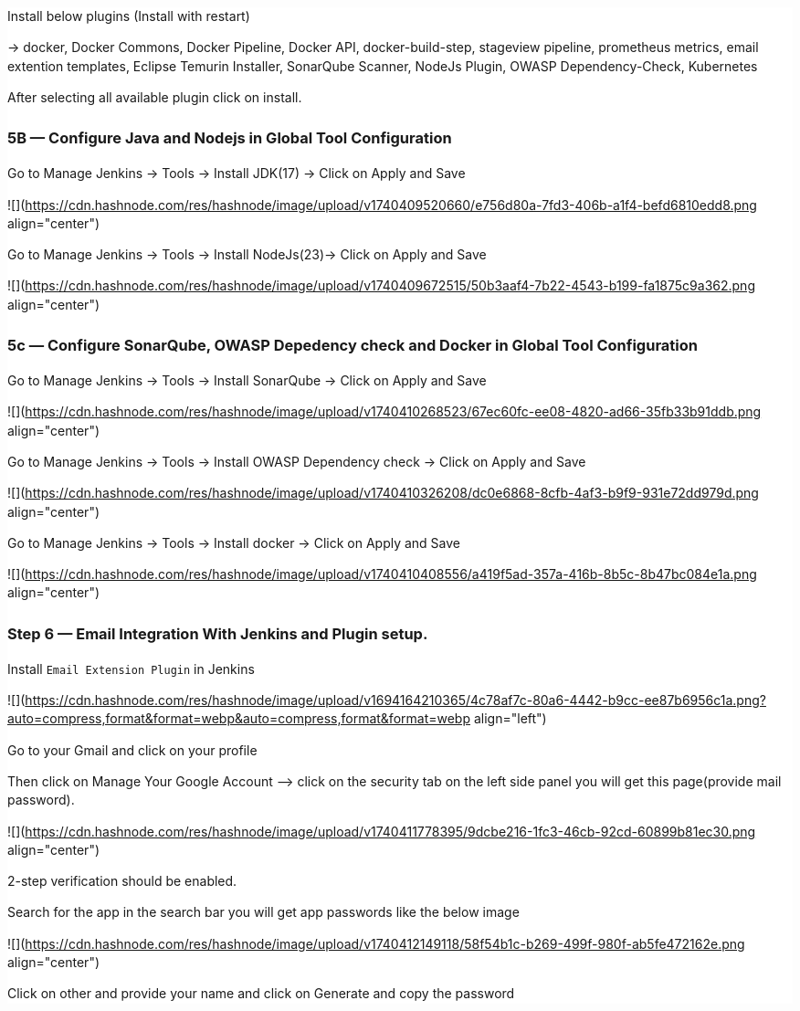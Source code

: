 Install below plugins (Install with restart)

→ docker, Docker Commons, Docker Pipeline, Docker API, docker-build-step, stageview pipeline, prometheus metrics, email extention templates, Eclipse Temurin Installer, SonarQube Scanner, NodeJs Plugin, OWASP Dependency-Check, Kubernetes

After selecting all available plugin click on install.

### **5B — Configure Java and Nodejs in Global Tool Configuration**

Go to Manage Jenkins → Tools → Install JDK(17) → Click on Apply and Save

![](https://cdn.hashnode.com/res/hashnode/image/upload/v1740409520660/e756d80a-7fd3-406b-a1f4-befd6810edd8.png align="center")

Go to Manage Jenkins → Tools → Install NodeJs(23)→ Click on Apply and Save

![](https://cdn.hashnode.com/res/hashnode/image/upload/v1740409672515/50b3aaf4-7b22-4543-b199-fa1875c9a362.png align="center")

### **5c — Configure SonarQube, OWASP Depedency check and Docker in Global Tool Configuration**

Go to Manage Jenkins → Tools → Install SonarQube → Click on Apply and Save

![](https://cdn.hashnode.com/res/hashnode/image/upload/v1740410268523/67ec60fc-ee08-4820-ad66-35fb33b91ddb.png align="center")

Go to Manage Jenkins → Tools → Install OWASP Dependency check → Click on Apply and Save

![](https://cdn.hashnode.com/res/hashnode/image/upload/v1740410326208/dc0e6868-8cfb-4af3-b9f9-931e72dd979d.png align="center")

Go to Manage Jenkins → Tools → Install docker → Click on Apply and Save

![](https://cdn.hashnode.com/res/hashnode/image/upload/v1740410408556/a419f5ad-357a-416b-8b5c-8b47bc084e1a.png align="center")

### **Step 6 — Email Integration With Jenkins and Plugin setup.**

Install `Email Extension Plugin` in Jenkins

![](https://cdn.hashnode.com/res/hashnode/image/upload/v1694164210365/4c78af7c-80a6-4442-b9cc-ee87b6956c1a.png?auto=compress,format&format=webp&auto=compress,format&format=webp align="left")

Go to your Gmail and click on your profile

Then click on Manage Your Google Account –&gt; click on the security tab on the left side panel you will get this page(provide mail password).

![](https://cdn.hashnode.com/res/hashnode/image/upload/v1740411778395/9dcbe216-1fc3-46cb-92cd-60899b81ec30.png align="center")

2-step verification should be enabled.

Search for the app in the search bar you will get app passwords like the below image

![](https://cdn.hashnode.com/res/hashnode/image/upload/v1740412149118/58f54b1c-b269-499f-980f-ab5fe472162e.png align="center")

Click on other and provide your name and click on Generate and copy the password
